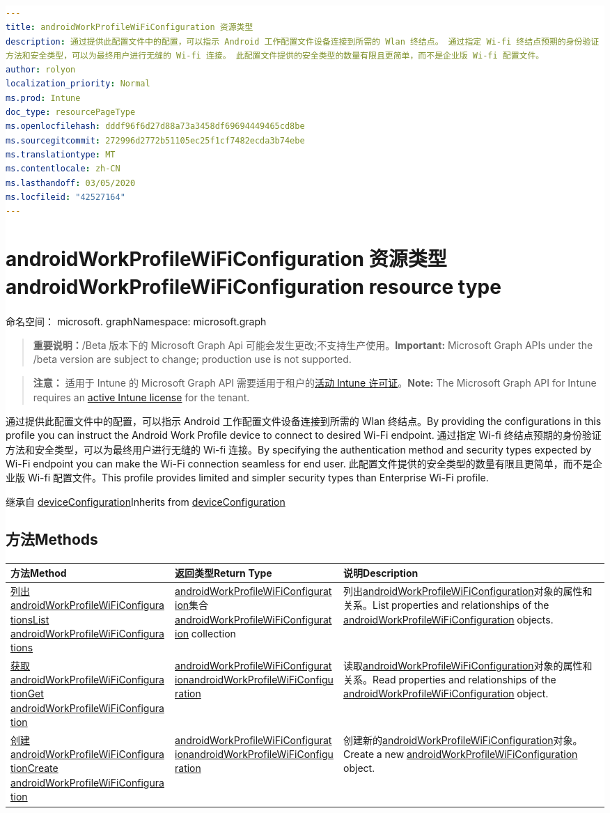 ```yaml
---
title: androidWorkProfileWiFiConfiguration 资源类型
description: 通过提供此配置文件中的配置，可以指示 Android 工作配置文件设备连接到所需的 Wlan 终结点。 通过指定 Wi-fi 终结点预期的身份验证方法和安全类型，可以为最终用户进行无缝的 Wi-fi 连接。 此配置文件提供的安全类型的数量有限且更简单，而不是企业版 Wi-fi 配置文件。
author: rolyon
localization_priority: Normal
ms.prod: Intune
doc_type: resourcePageType
ms.openlocfilehash: dddf96f6d27d88a73a3458df69694449465cd8be
ms.sourcegitcommit: 272996d2772b51105ec25f1cf7482ecda3b74ebe
ms.translationtype: MT
ms.contentlocale: zh-CN
ms.lasthandoff: 03/05/2020
ms.locfileid: "42527164"
---
```

# <a name="androidworkprofilewificonfiguration-resource-type"></a><span data-ttu-id="0b787-105">androidWorkProfileWiFiConfiguration 资源类型</span><span class="sxs-lookup"><span data-stu-id="0b787-105">androidWorkProfileWiFiConfiguration resource type</span></span>

<span data-ttu-id="0b787-106">命名空间： microsoft. graph</span><span class="sxs-lookup"><span data-stu-id="0b787-106">Namespace: microsoft.graph</span></span>

> <span data-ttu-id="0b787-107">**重要说明：**/Beta 版本下的 Microsoft Graph Api 可能会发生更改;不支持生产使用。</span><span class="sxs-lookup"><span data-stu-id="0b787-107">**Important:** Microsoft Graph APIs under the /beta version are subject to change; production use is not supported.</span></span>

> <span data-ttu-id="0b787-108">**注意：** 适用于 Intune 的 Microsoft Graph API 需要适用于租户的[活动 Intune 许可证](https://go.microsoft.com/fwlink/?linkid=839381)。</span><span class="sxs-lookup"><span data-stu-id="0b787-108">**Note:** The Microsoft Graph API for Intune requires an [active Intune license](https://go.microsoft.com/fwlink/?linkid=839381) for the tenant.</span></span>

<span data-ttu-id="0b787-109">通过提供此配置文件中的配置，可以指示 Android 工作配置文件设备连接到所需的 Wlan 终结点。</span><span class="sxs-lookup"><span data-stu-id="0b787-109">By providing the configurations in this profile you can instruct the Android Work Profile device to connect to desired Wi-Fi endpoint.</span></span> <span data-ttu-id="0b787-110">通过指定 Wi-fi 终结点预期的身份验证方法和安全类型，可以为最终用户进行无缝的 Wi-fi 连接。</span><span class="sxs-lookup"><span data-stu-id="0b787-110">By specifying the authentication method and security types expected by Wi-Fi endpoint you can make the Wi-Fi connection seamless for end user.</span></span> <span data-ttu-id="0b787-111">此配置文件提供的安全类型的数量有限且更简单，而不是企业版 Wi-fi 配置文件。</span><span class="sxs-lookup"><span data-stu-id="0b787-111">This profile provides limited and simpler security types than Enterprise Wi-Fi profile.</span></span>


<span data-ttu-id="0b787-112">继承自 [deviceConfiguration](../resources/intune-shared-deviceconfiguration.md)</span><span class="sxs-lookup"><span data-stu-id="0b787-112">Inherits from [deviceConfiguration](../resources/intune-shared-deviceconfiguration.md)</span></span>

## <a name="methods"></a><span data-ttu-id="0b787-113">方法</span><span class="sxs-lookup"><span data-stu-id="0b787-113">Methods</span></span>
|<span data-ttu-id="0b787-114">方法</span><span class="sxs-lookup"><span data-stu-id="0b787-114">Method</span></span>|<span data-ttu-id="0b787-115">返回类型</span><span class="sxs-lookup"><span data-stu-id="0b787-115">Return Type</span></span>|<span data-ttu-id="0b787-116">说明</span><span class="sxs-lookup"><span data-stu-id="0b787-116">Description</span></span>|
|:---|:---|:---|
|[<span data-ttu-id="0b787-117">列出 androidWorkProfileWiFiConfigurations</span><span class="sxs-lookup"><span data-stu-id="0b787-117">List androidWorkProfileWiFiConfigurations</span></span>](../api/intune-deviceconfig-androidworkprofilewificonfiguration-list.md)|<span data-ttu-id="0b787-118">[androidWorkProfileWiFiConfiguration](../resources/intune-deviceconfig-androidworkprofilewificonfiguration.md)集合</span><span class="sxs-lookup"><span data-stu-id="0b787-118">[androidWorkProfileWiFiConfiguration](../resources/intune-deviceconfig-androidworkprofilewificonfiguration.md) collection</span></span>|<span data-ttu-id="0b787-119">列出[androidWorkProfileWiFiConfiguration](../resources/intune-deviceconfig-androidworkprofilewificonfiguration.md)对象的属性和关系。</span><span class="sxs-lookup"><span data-stu-id="0b787-119">List properties and relationships of the [androidWorkProfileWiFiConfiguration](../resources/intune-deviceconfig-androidworkprofilewificonfiguration.md) objects.</span></span>|
|[<span data-ttu-id="0b787-120">获取 androidWorkProfileWiFiConfiguration</span><span class="sxs-lookup"><span data-stu-id="0b787-120">Get androidWorkProfileWiFiConfiguration</span></span>](../api/intune-deviceconfig-androidworkprofilewificonfiguration-get.md)|[<span data-ttu-id="0b787-121">androidWorkProfileWiFiConfiguration</span><span class="sxs-lookup"><span data-stu-id="0b787-121">androidWorkProfileWiFiConfiguration</span></span>](../resources/intune-deviceconfig-androidworkprofilewificonfiguration.md)|<span data-ttu-id="0b787-122">读取[androidWorkProfileWiFiConfiguration](../resources/intune-deviceconfig-androidworkprofilewificonfiguration.md)对象的属性和关系。</span><span class="sxs-lookup"><span data-stu-id="0b787-122">Read properties and relationships of the [androidWorkProfileWiFiConfiguration](../resources/intune-deviceconfig-androidworkprofilewificonfiguration.md) object.</span></span>|
|[<span data-ttu-id="0b787-123">创建 androidWorkProfileWiFiConfiguration</span><span class="sxs-lookup"><span data-stu-id="0b787-123">Create androidWorkProfileWiFiConfiguration</span></span>](../api/intune-deviceconfig-androidworkprofilewificonfiguration-create.md)|[<span data-ttu-id="0b787-124">androidWorkProfileWiFiConfiguration</span><span class="sxs-lookup"><span data-stu-id="0b787-124">androidWorkProfileWiFiConfiguration</span></span>](../resources/intune-deviceconfig-androidworkprofilewificonfiguration.md)|<span data-ttu-id="0b787-125">创建新的[androidWorkProfileWiFiConfiguration](../resources/intune-deviceconfig-androidworkprofilewificonfiguration.md)对象。</span><span class="sxs-lookup"><span data-stu-id="0b787-125">Create a new [androidWorkProfileWiFiConfiguration](../resources/intune-deviceconfig-androidworkprofilewificonfiguration.md) object.</span></span>|